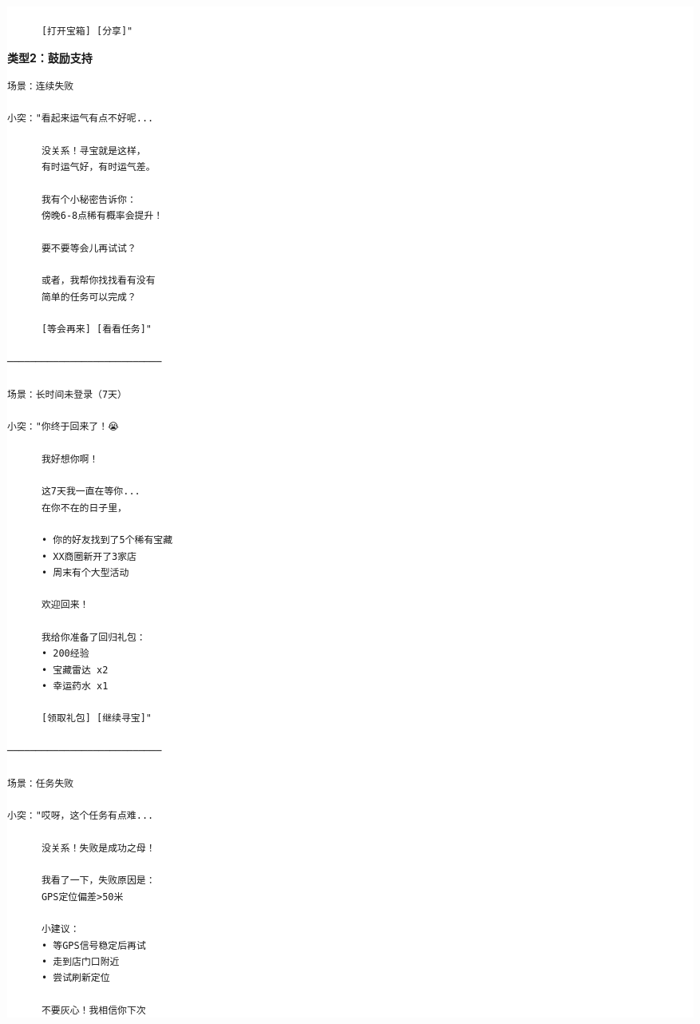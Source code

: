 ```
      
      [打开宝箱] [分享]"
```

**类型2：鼓励支持**
```
场景：连续失败

小突："看起来运气有点不好呢...
      
      没关系！寻宝就是这样，
      有时运气好，有时运气差。
      
      我有个小秘密告诉你：
      傍晚6-8点稀有概率会提升！
      
      要不要等会儿再试试？
      
      或者，我帮你找找看有没有
      简单的任务可以完成？
      
      [等会再来] [看看任务]"

───────────────────────────

场景：长时间未登录（7天）

小突："你终于回来了！😭
      
      我好想你啊！
      
      这7天我一直在等你...
      在你不在的日子里，
      
      • 你的好友找到了5个稀有宝藏
      • XX商圈新开了3家店
      • 周末有个大型活动
      
      欢迎回来！
      
      我给你准备了回归礼包：
      • 200经验
      • 宝藏雷达 x2
      • 幸运药水 x1
      
      [领取礼包] [继续寻宝]"

───────────────────────────

场景：任务失败

小突："哎呀，这个任务有点难...
      
      没关系！失败是成功之母！
      
      我看了一下，失败原因是：
      GPS定位偏差>50米
      
      小建议：
      • 等GPS信号稳定后再试
      • 走到店门口附近
      • 尝试刷新定位
      
      不要灰心！我相信你下次
```